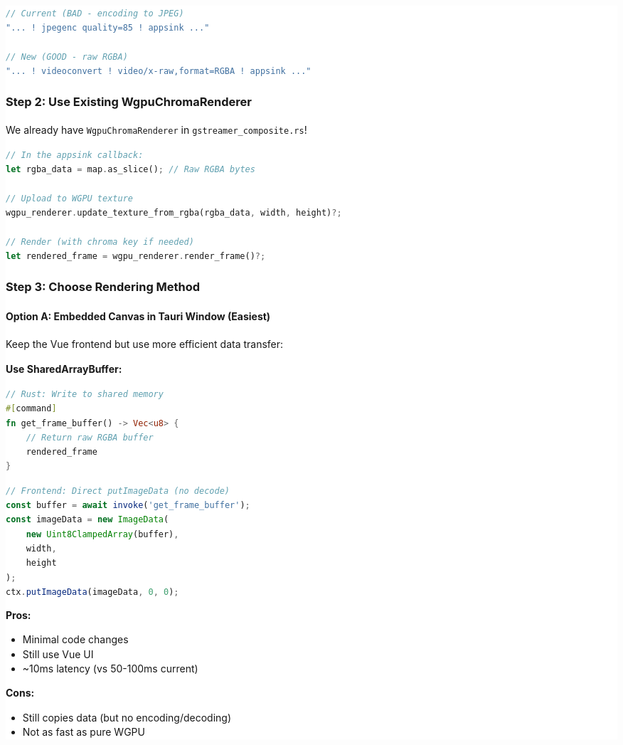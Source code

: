 ```rust
// Current (BAD - encoding to JPEG)
"... ! jpegenc quality=85 ! appsink ..."

// New (GOOD - raw RGBA)
"... ! videoconvert ! video/x-raw,format=RGBA ! appsink ..."
```

### Step 2: Use Existing WgpuChromaRenderer
We already have `WgpuChromaRenderer` in `gstreamer_composite.rs`!

```rust
// In the appsink callback:
let rgba_data = map.as_slice(); // Raw RGBA bytes

// Upload to WGPU texture
wgpu_renderer.update_texture_from_rgba(rgba_data, width, height)?;

// Render (with chroma key if needed)
let rendered_frame = wgpu_renderer.render_frame()?;
```

### Step 3: Choose Rendering Method

#### Option A: Embedded Canvas in Tauri Window (Easiest)
Keep the Vue frontend but use more efficient data transfer:

**Use SharedArrayBuffer:**
```rust
// Rust: Write to shared memory
#[command]
fn get_frame_buffer() -> Vec<u8> {
    // Return raw RGBA buffer
    rendered_frame
}
```

```javascript
// Frontend: Direct putImageData (no decode)
const buffer = await invoke('get_frame_buffer');
const imageData = new ImageData(
    new Uint8ClampedArray(buffer),
    width,
    height
);
ctx.putImageData(imageData, 0, 0);
```

**Pros:** 
- Minimal code changes
- Still use Vue UI
- ~10ms latency (vs 50-100ms current)

**Cons:**
- Still copies data (but no encoding/decoding)
- Not as fast as pure WGPU
